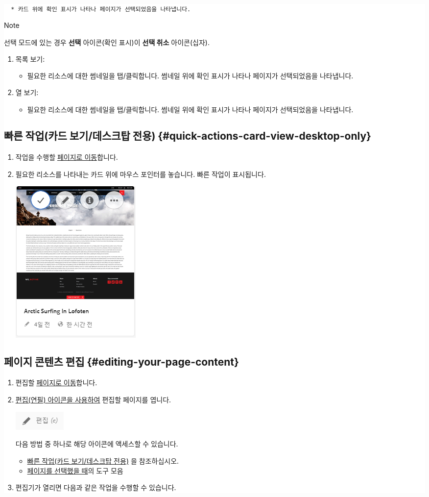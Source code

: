       * 카드 위에 확인 표시가 나타나 페이지가 선택되었음을 나타냅니다.
   >[!NOTE]
   >
   >선택 모드에 있는 경우 **선택** 아이콘(확인 표시)이 **선택 취소** 아이콘(십자).

1. 목록 보기:

   * 필요한 리소스에 대한 썸네일을 탭/클릭합니다. 썸네일 위에 확인 표시가 나타나 페이지가 선택되었음을 나타냅니다.

1. 열 보기:

   * 필요한 리소스에 대한 썸네일을 탭/클릭합니다. 썸네일 위에 확인 표시가 나타나 페이지가 선택되었음을 나타냅니다.

## 빠른 작업(카드 보기/데스크탑 전용) {#quick-actions-card-view-desktop-only}

1. 작업을 수행할 [페이지로 이동](#finding-your-page)합니다.
1. 필요한 리소스를 나타내는 카드 위에 마우스 포인터를 놓습니다. 빠른 작업이 표시됩니다.

   ![screen_shot_2018-03-21at160503-1](assets/screen_shot_2018-03-21at160503-1.png)

## 페이지 콘텐츠 편집 {#editing-your-page-content}

1. 편집할 [페이지로 이동](#finding-your-page)합니다.
1. [편집(연필) 아이콘을 사용하여](/help/sites-authoring/managing-pages.md#opening-a-page-for-editing) 편집할 페이지를 엽니다.

   ![screen_shot_2018-03-21at160607](assets/screen_shot_2018-03-21at160607.png)

   다음 방법 중 하나로 해당 아이콘에 액세스할 수 있습니다.

   * [빠른 작업(카드 보기/데스크탑 전용)](#quick-actions-card-view-desktop-only) 을 참조하십시오.
   * [페이지를 선택했을 때](#selecting-your-page-for-further-action)의 도구 모음

1. 편집기가 열리면 다음과 같은 작업을 수행할 수 있습니다.
